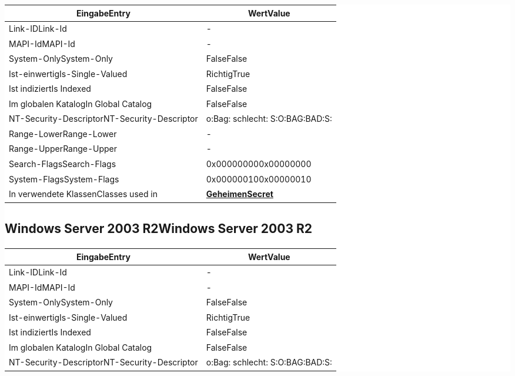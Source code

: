 

| <span data-ttu-id="8a2ed-153">Eingabe</span><span class="sxs-lookup"><span data-stu-id="8a2ed-153">Entry</span></span> | <span data-ttu-id="8a2ed-154">Wert</span><span class="sxs-lookup"><span data-stu-id="8a2ed-154">Value</span></span> |
|------------------------|---------------------------------------|
| <span data-ttu-id="8a2ed-155">Link-ID</span><span class="sxs-lookup"><span data-stu-id="8a2ed-155">Link-Id</span></span>                | \-                                    |
| <span data-ttu-id="8a2ed-156">MAPI-Id</span><span class="sxs-lookup"><span data-stu-id="8a2ed-156">MAPI-Id</span></span>                | \-                                    |
| <span data-ttu-id="8a2ed-157">System-Only</span><span class="sxs-lookup"><span data-stu-id="8a2ed-157">System-Only</span></span>            | <span data-ttu-id="8a2ed-158">False</span><span class="sxs-lookup"><span data-stu-id="8a2ed-158">False</span></span>                                 |
| <span data-ttu-id="8a2ed-159">Ist-einwertig</span><span class="sxs-lookup"><span data-stu-id="8a2ed-159">Is-Single-Valued</span></span>       | <span data-ttu-id="8a2ed-160">Richtig</span><span class="sxs-lookup"><span data-stu-id="8a2ed-160">True</span></span>                                  |
| <span data-ttu-id="8a2ed-161">Ist indiziert</span><span class="sxs-lookup"><span data-stu-id="8a2ed-161">Is Indexed</span></span>             | <span data-ttu-id="8a2ed-162">False</span><span class="sxs-lookup"><span data-stu-id="8a2ed-162">False</span></span>                                 |
| <span data-ttu-id="8a2ed-163">Im globalen Katalog</span><span class="sxs-lookup"><span data-stu-id="8a2ed-163">In Global Catalog</span></span>      | <span data-ttu-id="8a2ed-164">False</span><span class="sxs-lookup"><span data-stu-id="8a2ed-164">False</span></span>                                 |
| <span data-ttu-id="8a2ed-165">NT-Security-Descriptor</span><span class="sxs-lookup"><span data-stu-id="8a2ed-165">NT-Security-Descriptor</span></span> | <span data-ttu-id="8a2ed-166">o:Bag: schlecht: S:</span><span class="sxs-lookup"><span data-stu-id="8a2ed-166">O:BAG:BAD:S:</span></span>                          |
| <span data-ttu-id="8a2ed-167">Range-Lower</span><span class="sxs-lookup"><span data-stu-id="8a2ed-167">Range-Lower</span></span>            | \-                                    |
| <span data-ttu-id="8a2ed-168">Range-Upper</span><span class="sxs-lookup"><span data-stu-id="8a2ed-168">Range-Upper</span></span>            | \-                                    |
| <span data-ttu-id="8a2ed-169">Search-Flags</span><span class="sxs-lookup"><span data-stu-id="8a2ed-169">Search-Flags</span></span>           | <span data-ttu-id="8a2ed-170">0x00000000</span><span class="sxs-lookup"><span data-stu-id="8a2ed-170">0x00000000</span></span>                            |
| <span data-ttu-id="8a2ed-171">System-Flags</span><span class="sxs-lookup"><span data-stu-id="8a2ed-171">System-Flags</span></span>           | <span data-ttu-id="8a2ed-172">0x00000010</span><span class="sxs-lookup"><span data-stu-id="8a2ed-172">0x00000010</span></span>                            |
| <span data-ttu-id="8a2ed-173">In verwendete Klassen</span><span class="sxs-lookup"><span data-stu-id="8a2ed-173">Classes used in</span></span>        | [<span data-ttu-id="8a2ed-174">**Geheimen**</span><span class="sxs-lookup"><span data-stu-id="8a2ed-174">**Secret**</span></span>](c-secret.md)<br/> |



## <a name="windows-server-2003-r2"></a><span data-ttu-id="8a2ed-175">Windows Server 2003 R2</span><span class="sxs-lookup"><span data-stu-id="8a2ed-175">Windows Server 2003 R2</span></span>



| <span data-ttu-id="8a2ed-176">Eingabe</span><span class="sxs-lookup"><span data-stu-id="8a2ed-176">Entry</span></span> | <span data-ttu-id="8a2ed-177">Wert</span><span class="sxs-lookup"><span data-stu-id="8a2ed-177">Value</span></span> |
|------------------------|---------------------------------------|
| <span data-ttu-id="8a2ed-178">Link-ID</span><span class="sxs-lookup"><span data-stu-id="8a2ed-178">Link-Id</span></span>                | \-                                    |
| <span data-ttu-id="8a2ed-179">MAPI-Id</span><span class="sxs-lookup"><span data-stu-id="8a2ed-179">MAPI-Id</span></span>                | \-                                    |
| <span data-ttu-id="8a2ed-180">System-Only</span><span class="sxs-lookup"><span data-stu-id="8a2ed-180">System-Only</span></span>            | <span data-ttu-id="8a2ed-181">False</span><span class="sxs-lookup"><span data-stu-id="8a2ed-181">False</span></span>                                 |
| <span data-ttu-id="8a2ed-182">Ist-einwertig</span><span class="sxs-lookup"><span data-stu-id="8a2ed-182">Is-Single-Valued</span></span>       | <span data-ttu-id="8a2ed-183">Richtig</span><span class="sxs-lookup"><span data-stu-id="8a2ed-183">True</span></span>                                  |
| <span data-ttu-id="8a2ed-184">Ist indiziert</span><span class="sxs-lookup"><span data-stu-id="8a2ed-184">Is Indexed</span></span>             | <span data-ttu-id="8a2ed-185">False</span><span class="sxs-lookup"><span data-stu-id="8a2ed-185">False</span></span>                                 |
| <span data-ttu-id="8a2ed-186">Im globalen Katalog</span><span class="sxs-lookup"><span data-stu-id="8a2ed-186">In Global Catalog</span></span>      | <span data-ttu-id="8a2ed-187">False</span><span class="sxs-lookup"><span data-stu-id="8a2ed-187">False</span></span>                                 |
| <span data-ttu-id="8a2ed-188">NT-Security-Descriptor</span><span class="sxs-lookup"><span data-stu-id="8a2ed-188">NT-Security-Descriptor</span></span> | <span data-ttu-id="8a2ed-189">o:Bag: schlecht: S:</span><span class="sxs-lookup"><span data-stu-id="8a2ed-189">O:BAG:BAD:S:</span></span>                          |